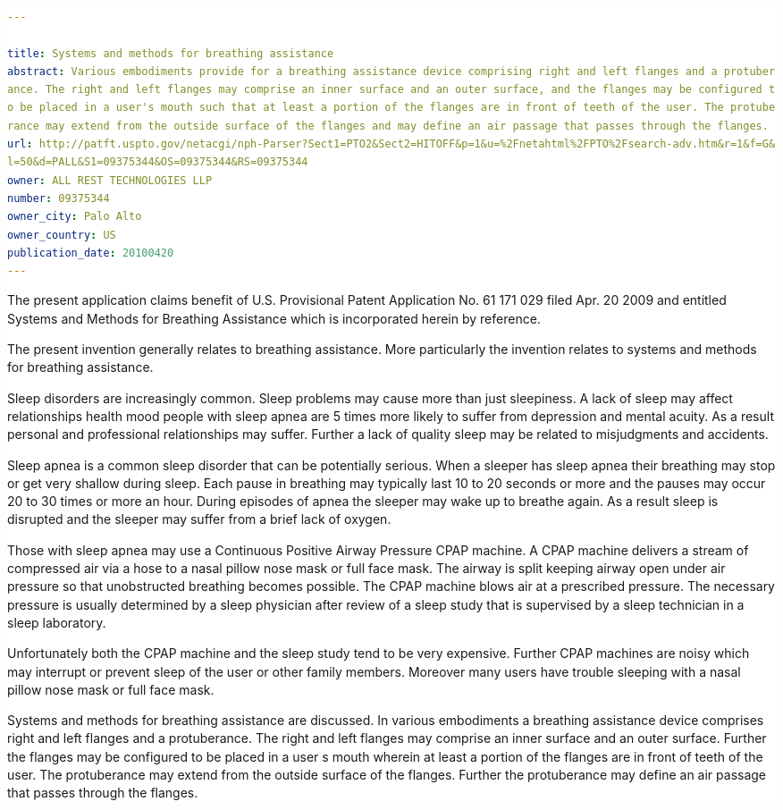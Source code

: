 ```yaml
---

title: Systems and methods for breathing assistance
abstract: Various embodiments provide for a breathing assistance device comprising right and left flanges and a protuberance. The right and left flanges may comprise an inner surface and an outer surface, and the flanges may be configured to be placed in a user's mouth such that at least a portion of the flanges are in front of teeth of the user. The protuberance may extend from the outside surface of the flanges and may define an air passage that passes through the flanges.
url: http://patft.uspto.gov/netacgi/nph-Parser?Sect1=PTO2&Sect2=HITOFF&p=1&u=%2Fnetahtml%2FPTO%2Fsearch-adv.htm&r=1&f=G&l=50&d=PALL&S1=09375344&OS=09375344&RS=09375344
owner: ALL REST TECHNOLOGIES LLP
number: 09375344
owner_city: Palo Alto
owner_country: US
publication_date: 20100420
---
```

The present application claims benefit of U.S. Provisional Patent Application No. 61 171 029 filed Apr. 20 2009 and entitled Systems and Methods for Breathing Assistance which is incorporated herein by reference.

The present invention generally relates to breathing assistance. More particularly the invention relates to systems and methods for breathing assistance.

Sleep disorders are increasingly common. Sleep problems may cause more than just sleepiness. A lack of sleep may affect relationships health mood people with sleep apnea are 5 times more likely to suffer from depression and mental acuity. As a result personal and professional relationships may suffer. Further a lack of quality sleep may be related to misjudgments and accidents.

Sleep apnea is a common sleep disorder that can be potentially serious. When a sleeper has sleep apnea their breathing may stop or get very shallow during sleep. Each pause in breathing may typically last 10 to 20 seconds or more and the pauses may occur 20 to 30 times or more an hour. During episodes of apnea the sleeper may wake up to breathe again. As a result sleep is disrupted and the sleeper may suffer from a brief lack of oxygen.

Those with sleep apnea may use a Continuous Positive Airway Pressure CPAP machine. A CPAP machine delivers a stream of compressed air via a hose to a nasal pillow nose mask or full face mask. The airway is split keeping airway open under air pressure so that unobstructed breathing becomes possible. The CPAP machine blows air at a prescribed pressure. The necessary pressure is usually determined by a sleep physician after review of a sleep study that is supervised by a sleep technician in a sleep laboratory.

Unfortunately both the CPAP machine and the sleep study tend to be very expensive. Further CPAP machines are noisy which may interrupt or prevent sleep of the user or other family members. Moreover many users have trouble sleeping with a nasal pillow nose mask or full face mask.

Systems and methods for breathing assistance are discussed. In various embodiments a breathing assistance device comprises right and left flanges and a protuberance. The right and left flanges may comprise an inner surface and an outer surface. Further the flanges may be configured to be placed in a user s mouth wherein at least a portion of the flanges are in front of teeth of the user. The protuberance may extend from the outside surface of the flanges. Further the protuberance may define an air passage that passes through the flanges.
